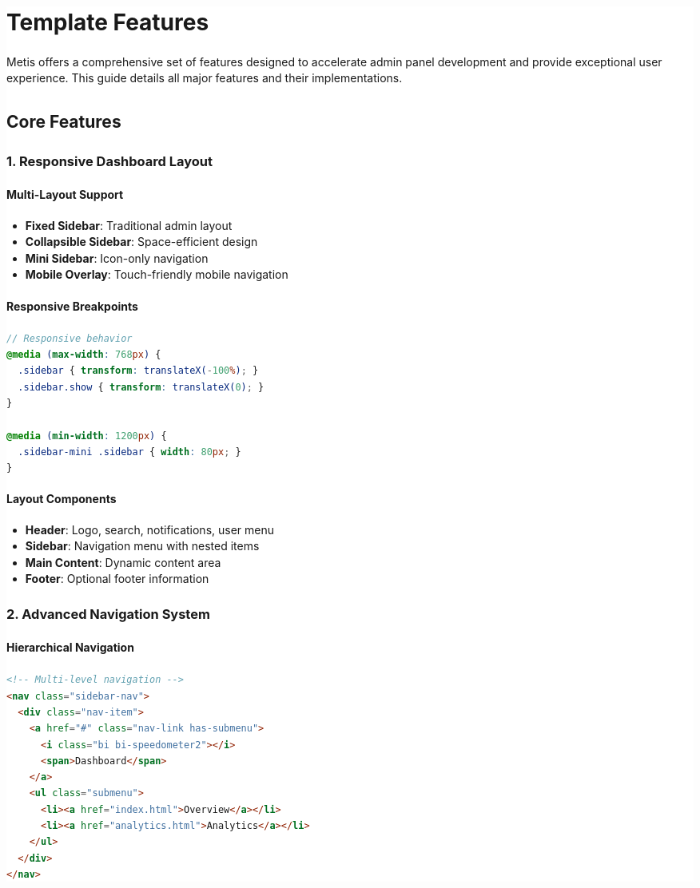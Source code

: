 # Template Features

Metis offers a comprehensive set of features designed to accelerate admin panel development and provide exceptional user experience. This guide details all major features and their implementations.

## Core Features

### 1. Responsive Dashboard Layout

#### Multi-Layout Support
- **Fixed Sidebar**: Traditional admin layout
- **Collapsible Sidebar**: Space-efficient design
- **Mini Sidebar**: Icon-only navigation
- **Mobile Overlay**: Touch-friendly mobile navigation

#### Responsive Breakpoints
```scss
// Responsive behavior
@media (max-width: 768px) {
  .sidebar { transform: translateX(-100%); }
  .sidebar.show { transform: translateX(0); }
}

@media (min-width: 1200px) {
  .sidebar-mini .sidebar { width: 80px; }
}
```

#### Layout Components
- **Header**: Logo, search, notifications, user menu
- **Sidebar**: Navigation menu with nested items
- **Main Content**: Dynamic content area
- **Footer**: Optional footer information

### 2. Advanced Navigation System

#### Hierarchical Navigation
```html
<!-- Multi-level navigation -->
<nav class="sidebar-nav">
  <div class="nav-item">
    <a href="#" class="nav-link has-submenu">
      <i class="bi bi-speedometer2"></i>
      <span>Dashboard</span>
    </a>
    <ul class="submenu">
      <li><a href="index.html">Overview</a></li>
      <li><a href="analytics.html">Analytics</a></li>
    </ul>
  </div>
</nav>
```

